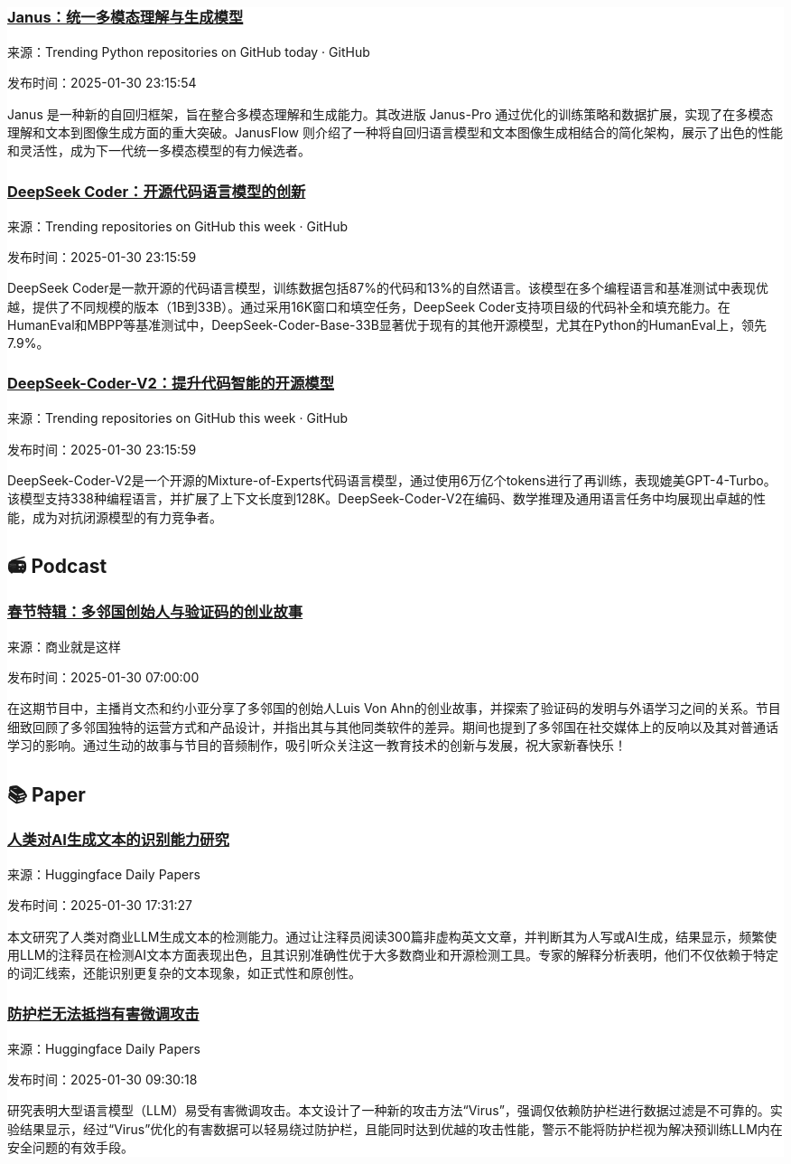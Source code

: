 ### [Janus：统一多模态理解与生成模型](https://github.com/deepseek-ai/Janus)

来源：Trending Python repositories on GitHub today · GitHub

发布时间：2025-01-30 23:15:54

Janus 是一种新的自回归框架，旨在整合多模态理解和生成能力。其改进版 Janus-Pro 通过优化的训练策略和数据扩展，实现了在多模态理解和文本到图像生成方面的重大突破。JanusFlow 则介绍了一种将自回归语言模型和文本图像生成相结合的简化架构，展示了出色的性能和灵活性，成为下一代统一多模态模型的有力候选者。

### [DeepSeek Coder：开源代码语言模型的创新](https://github.com/deepseek-ai/DeepSeek-Coder)

来源：Trending repositories on GitHub this week · GitHub

发布时间：2025-01-30 23:15:59

DeepSeek Coder是一款开源的代码语言模型，训练数据包括87%的代码和13%的自然语言。该模型在多个编程语言和基准测试中表现优越，提供了不同规模的版本（1B到33B）。通过采用16K窗口和填空任务，DeepSeek Coder支持项目级的代码补全和填充能力。在HumanEval和MBPP等基准测试中，DeepSeek-Coder-Base-33B显著优于现有的其他开源模型，尤其在Python的HumanEval上，领先7.9%。

### [DeepSeek-Coder-V2：提升代码智能的开源模型](https://github.com/deepseek-ai/DeepSeek-Coder-V2)

来源：Trending repositories on GitHub this week · GitHub

发布时间：2025-01-30 23:15:59

DeepSeek-Coder-V2是一个开源的Mixture-of-Experts代码语言模型，通过使用6万亿个tokens进行了再训练，表现媲美GPT-4-Turbo。该模型支持338种编程语言，并扩展了上下文长度到128K。DeepSeek-Coder-V2在编码、数学推理及通用语言任务中均展现出卓越的性能，成为对抗闭源模型的有力竞争者。

## 📻 Podcast

### [春节特辑：多邻国创始人与验证码的创业故事](https://www.xiaoyuzhoufm.com/episode/679a48d2247d51713cdb53a0)

来源：商业就是这样

发布时间：2025-01-30 07:00:00

在这期节目中，主播肖文杰和约小亚分享了多邻国的创始人Luis Von Ahn的创业故事，并探索了验证码的发明与外语学习之间的关系。节目细致回顾了多邻国独特的运营方式和产品设计，并指出其与其他同类软件的差异。期间也提到了多邻国在社交媒体上的反响以及其对普通话学习的影响。通过生动的故事与节目的音频制作，吸引听众关注这一教育技术的创新与发展，祝大家新春快乐！

## 📚 Paper

### [人类对AI生成文本的识别能力研究](https://arxiv.org/abs/2501.15654)

来源：Huggingface Daily Papers

发布时间：2025-01-30 17:31:27

本文研究了人类对商业LLM生成文本的检测能力。通过让注释员阅读300篇非虚构英文文章，并判断其为人写或AI生成，结果显示，频繁使用LLM的注释员在检测AI文本方面表现出色，且其识别准确性优于大多数商业和开源检测工具。专家的解释分析表明，他们不仅依赖于特定的词汇线索，还能识别更复杂的文本现象，如正式性和原创性。

### [防护栏无法抵挡有害微调攻击](https://arxiv.org/abs/2501.17433)

来源：Huggingface Daily Papers

发布时间：2025-01-30 09:30:18

研究表明大型语言模型（LLM）易受有害微调攻击。本文设计了一种新的攻击方法“Virus”，强调仅依赖防护栏进行数据过滤是不可靠的。实验结果显示，经过“Virus”优化的有害数据可以轻易绕过防护栏，且能同时达到优越的攻击性能，警示不能将防护栏视为解决预训练LLM内在安全问题的有效手段。
